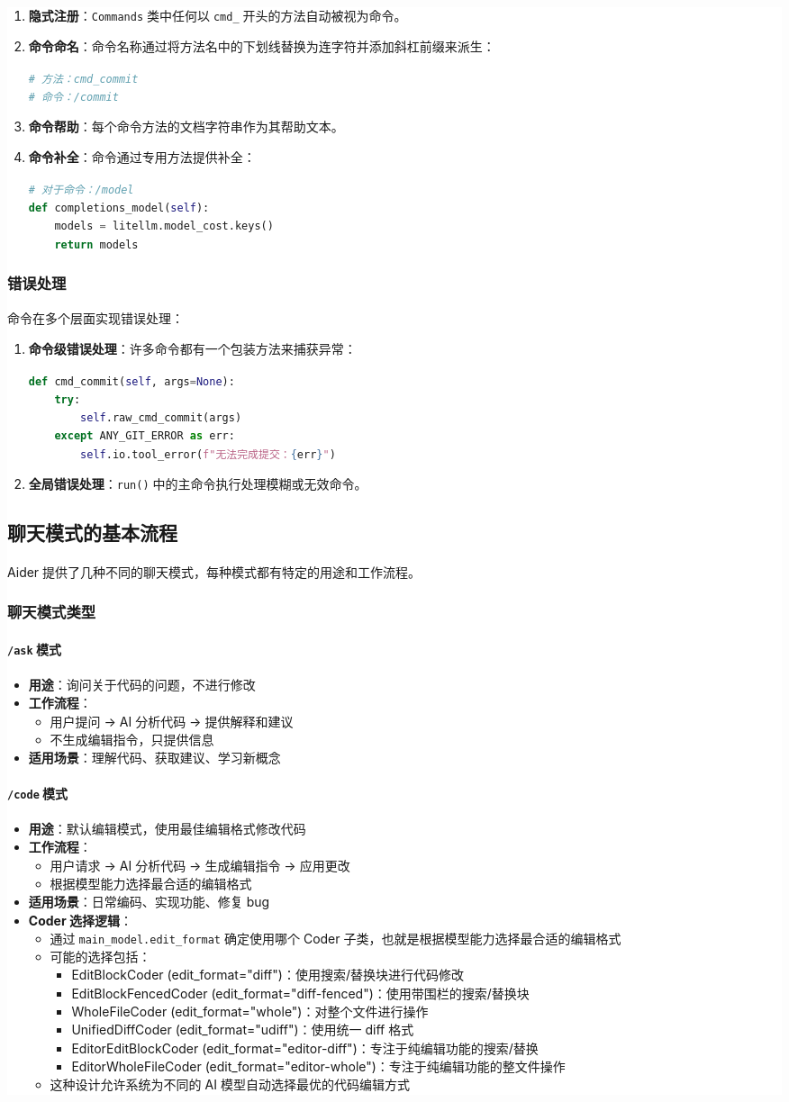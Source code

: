 1. **隐式注册**：`Commands` 类中任何以 `cmd_` 开头的方法自动被视为命令。

2. **命令命名**：命令名称通过将方法名中的下划线替换为连字符并添加斜杠前缀来派生：
   ```python
   # 方法：cmd_commit
   # 命令：/commit
   ```

3. **命令帮助**：每个命令方法的文档字符串作为其帮助文本。

4. **命令补全**：命令通过专用方法提供补全：
   ```python
   # 对于命令：/model
   def completions_model(self):
       models = litellm.model_cost.keys()
       return models
   ```

### 错误处理

命令在多个层面实现错误处理：

1. **命令级错误处理**：许多命令都有一个包装方法来捕获异常：
   ```python
   def cmd_commit(self, args=None):
       try:
           self.raw_cmd_commit(args)
       except ANY_GIT_ERROR as err:
           self.io.tool_error(f"无法完成提交：{err}")
   ```

2. **全局错误处理**：`run()` 中的主命令执行处理模糊或无效命令。

## 聊天模式的基本流程

Aider 提供了几种不同的聊天模式，每种模式都有特定的用途和工作流程。

### 聊天模式类型

#### `/ask` 模式

- **用途**：询问关于代码的问题，不进行修改
- **工作流程**：
  - 用户提问 → AI 分析代码 → 提供解释和建议
  - 不生成编辑指令，只提供信息
- **适用场景**：理解代码、获取建议、学习新概念

#### `/code` 模式

- **用途**：默认编辑模式，使用最佳编辑格式修改代码
- **工作流程**：
  - 用户请求 → AI 分析代码 → 生成编辑指令 → 应用更改
  - 根据模型能力选择最合适的编辑格式
- **适用场景**：日常编码、实现功能、修复 bug
- **Coder 选择逻辑**：
  - 通过 `main_model.edit_format` 确定使用哪个 Coder 子类，也就是根据模型能力选择最合适的编辑格式
  - 可能的选择包括：
    - EditBlockCoder (edit_format="diff")：使用搜索/替换块进行代码修改
    - EditBlockFencedCoder (edit_format="diff-fenced")：使用带围栏的搜索/替换块
    - WholeFileCoder (edit_format="whole")：对整个文件进行操作
    - UnifiedDiffCoder (edit_format="udiff")：使用统一 diff 格式
    - EditorEditBlockCoder (edit_format="editor-diff")：专注于纯编辑功能的搜索/替换
    - EditorWholeFileCoder (edit_format="editor-whole")：专注于纯编辑功能的整文件操作
  - 这种设计允许系统为不同的 AI 模型自动选择最优的代码编辑方式
